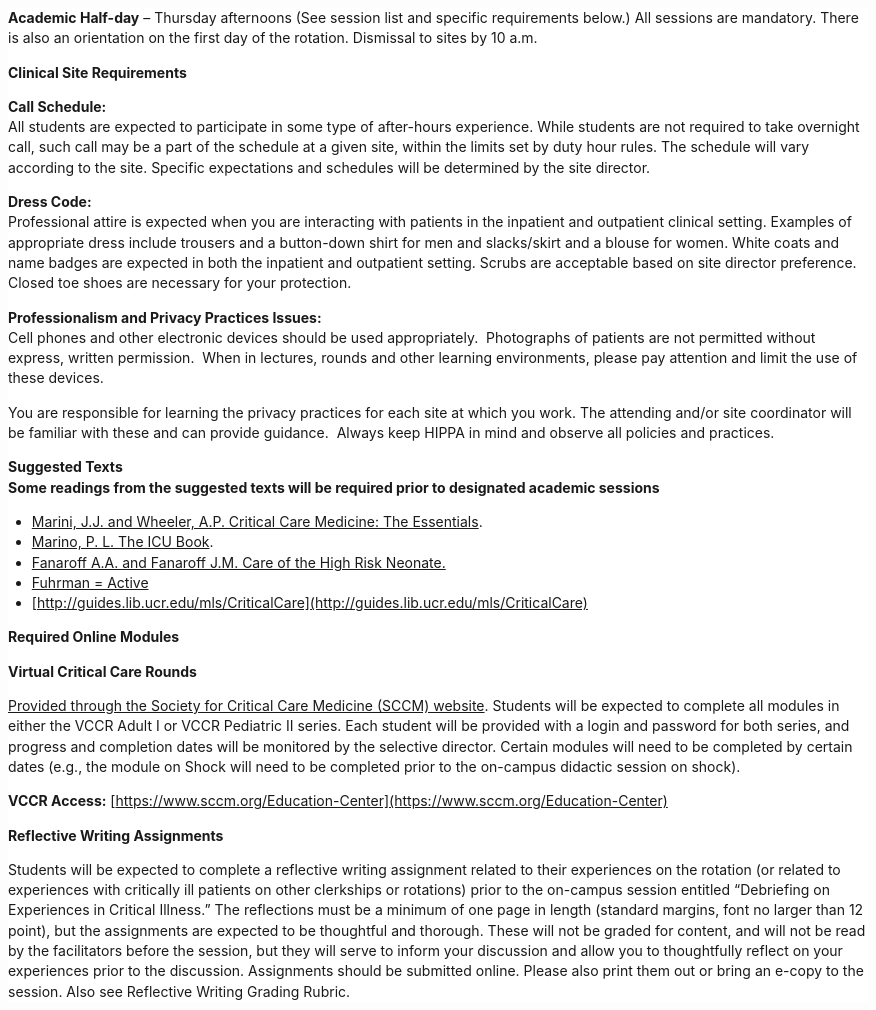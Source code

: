 **Academic Half-day** – Thursday afternoons (See session list and specific requirements below.) All sessions are mandatory. There is also an orientation on the first day of the rotation. Dismissal to sites by 10 a.m.

**Clinical Site Requirements**

**Call Schedule:**  
All students are expected to participate in some type of after-hours experience. While students are not required to take overnight call, such call may be a part of the schedule at a given site, within the limits set by duty hour rules. The schedule will vary according to the site. Specific expectations and schedules will be determined by the site director.

**Dress Code:**  
Professional attire is expected when you are interacting with patients in the inpatient and outpatient clinical setting. Examples of appropriate dress include trousers and a button-down shirt for men and slacks/skirt and a blouse for women. White coats and name badges are expected in both the inpatient and outpatient setting. Scrubs are acceptable based on site director preference. Closed toe shoes are necessary for your protection.  

**Professionalism and Privacy Practices Issues:**   
Cell phones and other electronic devices should be used appropriately.  Photographs of patients are not permitted without express, written permission.  When in lectures, rounds and other learning environments, please pay attention and limit the use of these devices.

You are responsible for learning the privacy practices for each site at which you work. The attending and/or site coordinator will be familiar with these and can provide guidance.  Always keep HIPPA in mind and observe all policies and practices.

**Suggested Texts**  
**Some readings from the suggested texts will be required prior to designated academic sessions**

*   [Marini, J.J. and Wheeler, A.P. Critical Care Medicine: The Essentials](https://www.r2library.com/Resource/Title/1496302915).
*   [Marino, P. L. The ICU Book](https://www.r2library.com/Resource/Title/1451121180).
*   [Fanaroff A.A. and Fanaroff J.M. Care of the High Risk Neonate.](https://www.r2library.com/Resource/Title/1416040013)
*   [Fuhrman = Active](https://www.sciencedirect.com/book/9780323073073/pediatric-critical-care)
*   [http://guides.lib.ucr.edu/mls/CriticalCare](http://guides.lib.ucr.edu/mls/CriticalCare)

**Required Online Modules**

**Virtual Critical Care Rounds**

[Provided through the Society for Critical Care Medicine (SCCM) website](https://www.sccm.org). Students will be expected to complete all modules in either the VCCR Adult I or VCCR Pediatric II series. Each student will be provided with a login and password for both series, and progress and completion dates will be monitored by the selective director. Certain modules will need to be completed by certain dates (e.g., the module on Shock will need to be completed prior to the on-campus didactic session on shock).

**VCCR Access:** [https://www.sccm.org/Education-Center](https://www.sccm.org/Education-Center)

**Reflective Writing Assignments**

Students will be expected to complete a reflective writing assignment related to their experiences on the rotation (or related to experiences with critically ill patients on other clerkships or rotations) prior to the on-campus session entitled “Debriefing on Experiences in Critical Illness.” The reflections must be a minimum of one page in length (standard margins, font no larger than 12 point), but the assignments are expected to be thoughtful and thorough. These will not be graded for content, and will not be read by the facilitators before the session, but they will serve to inform your discussion and allow you to thoughtfully reflect on your experiences prior to the discussion. Assignments should be submitted online. Please also print them out or bring an e-copy to the session. Also see Reflective Writing Grading Rubric.
